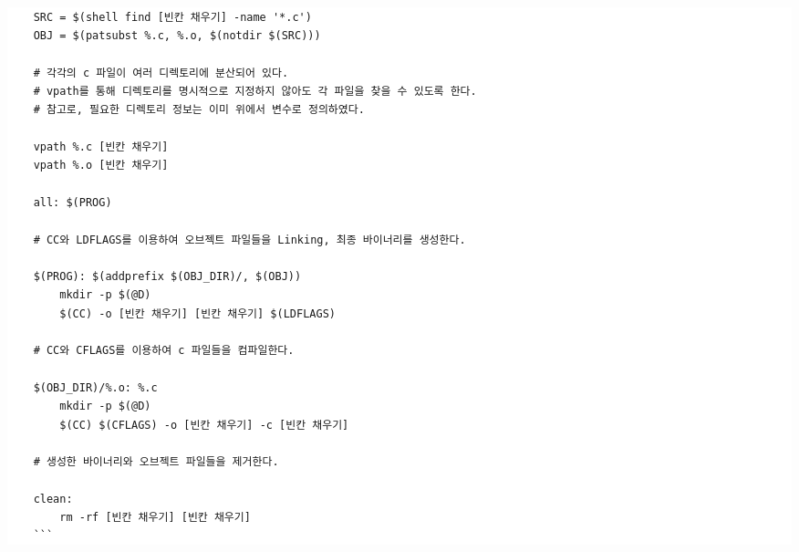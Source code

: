         SRC = $(shell find [빈칸 채우기] -name '*.c')
        OBJ = $(patsubst %.c, %.o, $(notdir $(SRC)))

        # 각각의 c 파일이 여러 디렉토리에 분산되어 있다.
        # vpath를 통해 디렉토리를 명시적으로 지정하지 않아도 각 파일을 찾을 수 있도록 한다.
        # 참고로, 필요한 디렉토리 정보는 이미 위에서 변수로 정의하였다.

        vpath %.c [빈칸 채우기]
        vpath %.o [빈칸 채우기]

        all: $(PROG)

        # CC와 LDFLAGS를 이용하여 오브젝트 파일들을 Linking, 최종 바이너리를 생성한다.

        $(PROG): $(addprefix $(OBJ_DIR)/, $(OBJ))
            mkdir -p $(@D)
            $(CC) -o [빈칸 채우기] [빈칸 채우기] $(LDFLAGS)
        
        # CC와 CFLAGS를 이용하여 c 파일들을 컴파일한다.

        $(OBJ_DIR)/%.o: %.c
            mkdir -p $(@D)
            $(CC) $(CFLAGS) -o [빈칸 채우기] -c [빈칸 채우기]
        
        # 생성한 바이너리와 오브젝트 파일들을 제거한다.

        clean:
            rm -rf [빈칸 채우기] [빈칸 채우기]
        ```
